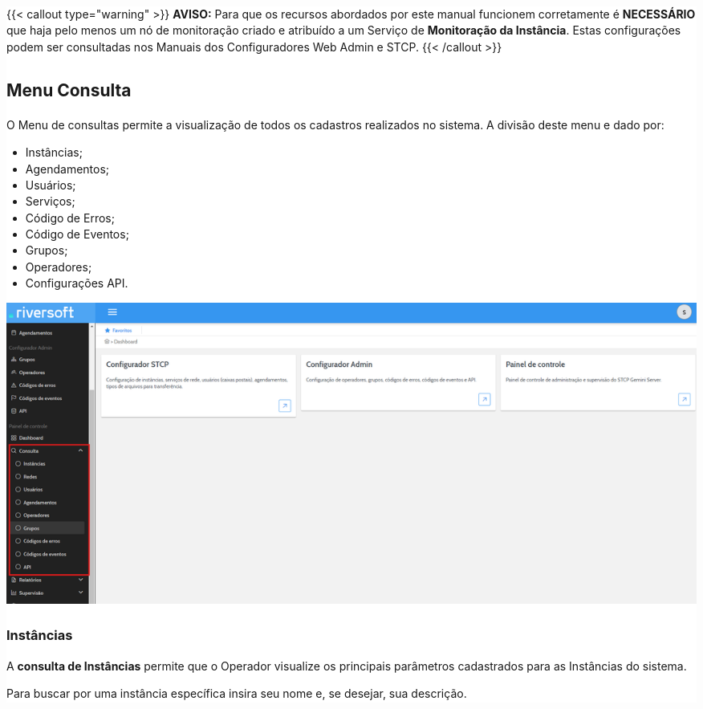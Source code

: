 {{< callout type="warning" >}}
  **AVISO:** Para que os recursos abordados por este manual funcionem corretamente é **NECESSÁRIO** que haja pelo menos um nó de monitoração criado e atribuído a um Serviço de **Monitoração da Instância**. Estas configurações podem ser consultadas nos Manuais dos Configuradores Web Admin e STCP.
{{< /callout >}}

## Menu Consulta

O Menu de consultas permite a visualização de todos os cadastros realizados no sistema. A divisão deste menu e dado por:

* Instâncias;
* Agendamentos;
* Usuários;
* Serviços;
* Código de Erros;
* Código de Eventos;
* Grupos;
* Operadores;
* Configurações API.

![](img-webadmin/image-02.png)


### Instâncias

A **consulta de Instâncias** permite que o Operador visualize os principais parâmetros cadastrados para as Instâncias do sistema.

Para buscar por uma instância específica insira seu nome e, se desejar, sua descrição. 
